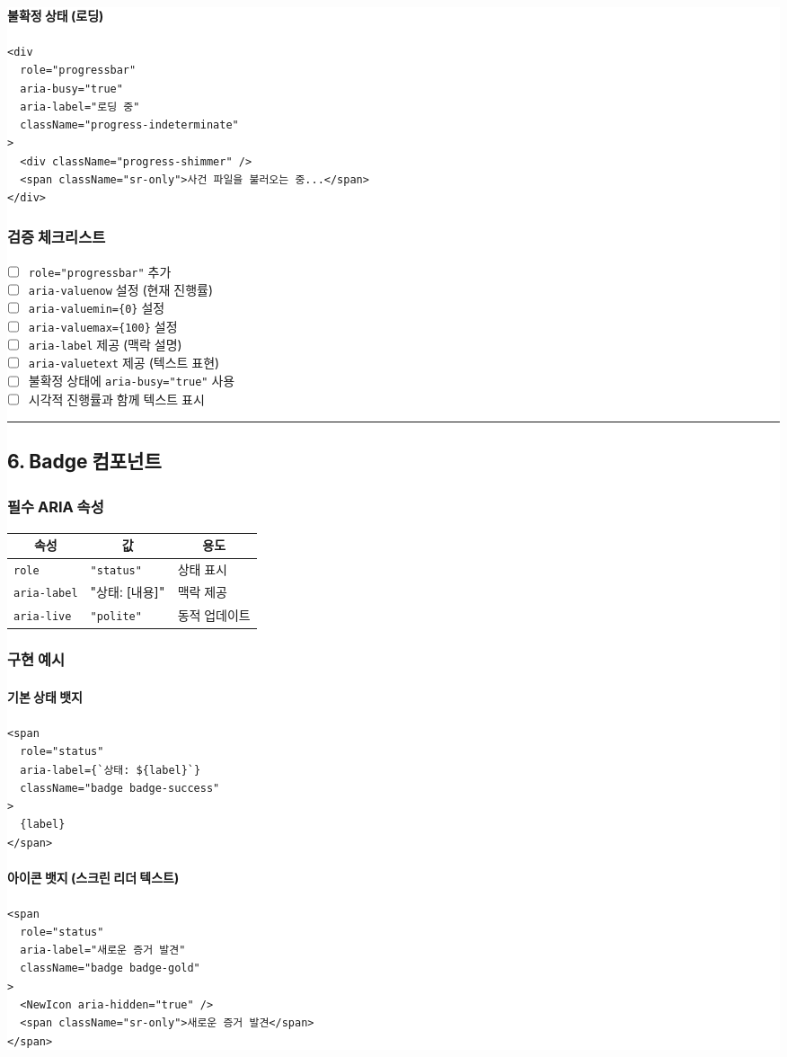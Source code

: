 #### 불확정 상태 (로딩)
```tsx
<div
  role="progressbar"
  aria-busy="true"
  aria-label="로딩 중"
  className="progress-indeterminate"
>
  <div className="progress-shimmer" />
  <span className="sr-only">사건 파일을 불러오는 중...</span>
</div>
```

### 검증 체크리스트

- [ ] `role="progressbar"` 추가
- [ ] `aria-valuenow` 설정 (현재 진행률)
- [ ] `aria-valuemin={0}` 설정
- [ ] `aria-valuemax={100}` 설정
- [ ] `aria-label` 제공 (맥락 설명)
- [ ] `aria-valuetext` 제공 (텍스트 표현)
- [ ] 불확정 상태에 `aria-busy="true"` 사용
- [ ] 시각적 진행률과 함께 텍스트 표시

---

## 6. Badge 컴포넌트

### 필수 ARIA 속성

| 속성 | 값 | 용도 |
|------|-----|------|
| `role` | `"status"` | 상태 표시 |
| `aria-label` | "상태: [내용]" | 맥락 제공 |
| `aria-live` | `"polite"` | 동적 업데이트 |

### 구현 예시

#### 기본 상태 뱃지
```tsx
<span
  role="status"
  aria-label={`상태: ${label}`}
  className="badge badge-success"
>
  {label}
</span>
```

#### 아이콘 뱃지 (스크린 리더 텍스트)
```tsx
<span
  role="status"
  aria-label="새로운 증거 발견"
  className="badge badge-gold"
>
  <NewIcon aria-hidden="true" />
  <span className="sr-only">새로운 증거 발견</span>
</span>
```
